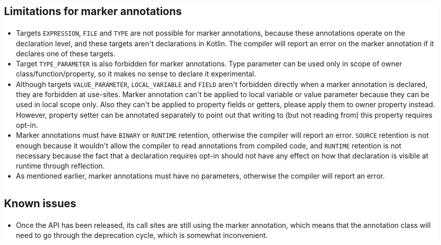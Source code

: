 ## Limitations for marker annotations

* Targets `EXPRESSION`, `FILE` and `TYPE` are not possible for marker annotations, because these annotations operate on the declaration level, and these targets aren't declarations in Kotlin. The compiler will report an error on the marker annotation if it declares one of these targets.
* Target `TYPE_PARAMETER` is also forbidden for marker annotations. Type parameter can be used only in scope of owner class/function/property, so it makes no sense to declare it experimental.
* Although targets `VALUE_PARAMETER`, `LOCAL_VARIABLE` and `FIELD` aren't forbidden directly when a marker annotation is declared, they are forbidden at use-sites. Marker annotation can't be applied to local variable or value parameter because they can be used in local scope only. Also they can't be applied to property fields or getters, please apply them to owner property instead. However, property setter can be annotated separately to point out that writing to (but not reading from) this property requires opt-in. 
* Marker annotations must have `BINARY` or `RUNTIME` retention, otherwise the compiler will report an error. `SOURCE` retention is not enough because it wouldn't allow the compiler to read annotations from compiled code, and `RUNTIME` retention is not necessary because the fact that a declaration requires opt-in should not have any effect on how that declaration is visible at runtime through reflection.
* As mentioned earlier, marker annotations must have no parameters, otherwise the compiler will report an error.

## Known issues

* Once the API has been released, its call sites are still using the marker annotation, which means that the annotation class will need to go through the deprecation cycle, which is somewhat inconvenient.
